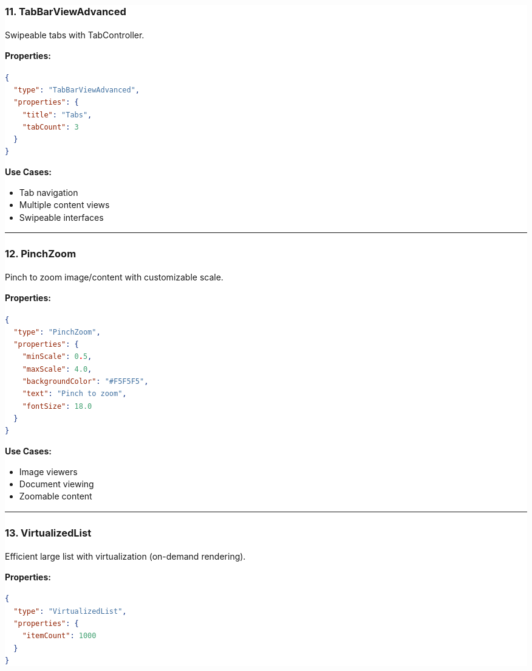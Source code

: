 
### 11. TabBarViewAdvanced

Swipeable tabs with TabController.

**Properties:**
```json
{
  "type": "TabBarViewAdvanced",
  "properties": {
    "title": "Tabs",
    "tabCount": 3
  }
}
```

**Use Cases:**
- Tab navigation
- Multiple content views
- Swipeable interfaces

---

### 12. PinchZoom

Pinch to zoom image/content with customizable scale.

**Properties:**
```json
{
  "type": "PinchZoom",
  "properties": {
    "minScale": 0.5,
    "maxScale": 4.0,
    "backgroundColor": "#F5F5F5",
    "text": "Pinch to zoom",
    "fontSize": 18.0
  }
}
```

**Use Cases:**
- Image viewers
- Document viewing
- Zoomable content

---

### 13. VirtualizedList

Efficient large list with virtualization (on-demand rendering).

**Properties:**
```json
{
  "type": "VirtualizedList",
  "properties": {
    "itemCount": 1000
  }
}
```
